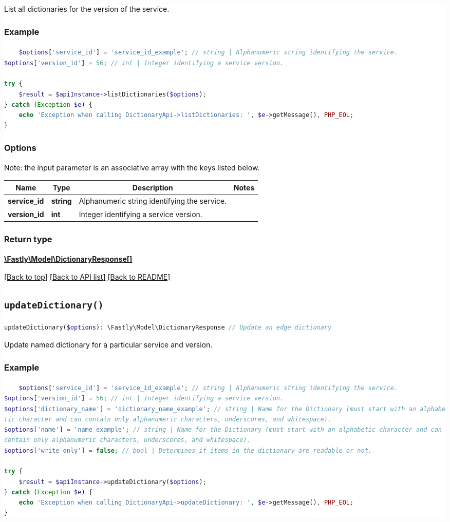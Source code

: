 List all dictionaries for the version of the service.

### Example
```php
    $options['service_id'] = 'service_id_example'; // string | Alphanumeric string identifying the service.
$options['version_id'] = 56; // int | Integer identifying a service version.

try {
    $result = $apiInstance->listDictionaries($options);
} catch (Exception $e) {
    echo 'Exception when calling DictionaryApi->listDictionaries: ', $e->getMessage(), PHP_EOL;
}
```

### Options

Note: the input parameter is an associative array with the keys listed below.

Name | Type | Description  | Notes
------------- | ------------- | ------------- | -------------
**service_id** | **string** | Alphanumeric string identifying the service. |
**version_id** | **int** | Integer identifying a service version. |

### Return type

[**\Fastly\Model\DictionaryResponse[]**](../Model/DictionaryResponse.md)

[[Back to top]](#) [[Back to API list]](../../README.md#endpoints)
[[Back to README]](../../README.md)

## `updateDictionary()`

```php
updateDictionary($options): \Fastly\Model\DictionaryResponse // Update an edge dictionary
```

Update named dictionary for a particular service and version.

### Example
```php
    $options['service_id'] = 'service_id_example'; // string | Alphanumeric string identifying the service.
$options['version_id'] = 56; // int | Integer identifying a service version.
$options['dictionary_name'] = 'dictionary_name_example'; // string | Name for the Dictionary (must start with an alphabetic character and can contain only alphanumeric characters, underscores, and whitespace).
$options['name'] = 'name_example'; // string | Name for the Dictionary (must start with an alphabetic character and can contain only alphanumeric characters, underscores, and whitespace).
$options['write_only'] = false; // bool | Determines if items in the dictionary are readable or not.

try {
    $result = $apiInstance->updateDictionary($options);
} catch (Exception $e) {
    echo 'Exception when calling DictionaryApi->updateDictionary: ', $e->getMessage(), PHP_EOL;
}
```
